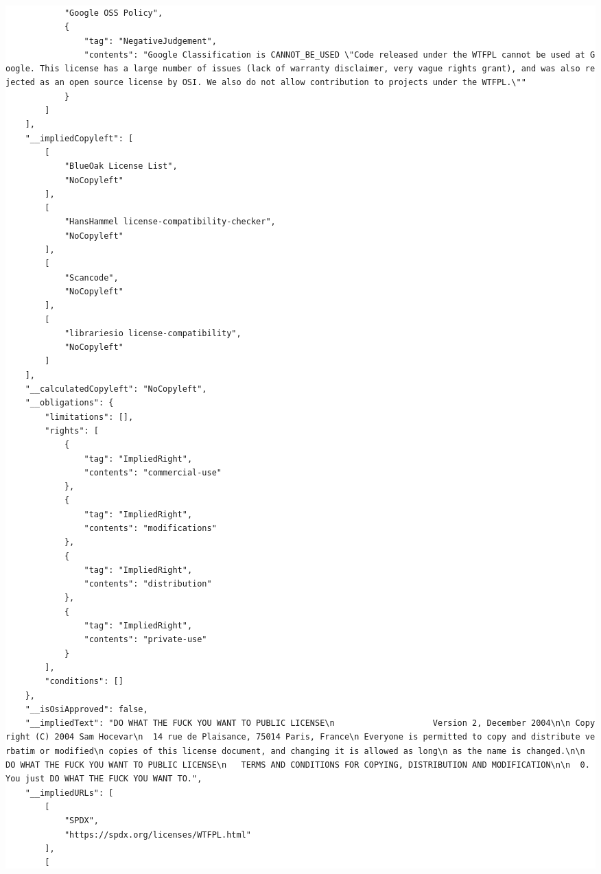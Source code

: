                 "Google OSS Policy",
                {
                    "tag": "NegativeJudgement",
                    "contents": "Google Classification is CANNOT_BE_USED \"Code released under the WTFPL cannot be used at Google. This license has a large number of issues (lack of warranty disclaimer, very vague rights grant), and was also rejected as an open source license by OSI. We also do not allow contribution to projects under the WTFPL.\""
                }
            ]
        ],
        "__impliedCopyleft": [
            [
                "BlueOak License List",
                "NoCopyleft"
            ],
            [
                "HansHammel license-compatibility-checker",
                "NoCopyleft"
            ],
            [
                "Scancode",
                "NoCopyleft"
            ],
            [
                "librariesio license-compatibility",
                "NoCopyleft"
            ]
        ],
        "__calculatedCopyleft": "NoCopyleft",
        "__obligations": {
            "limitations": [],
            "rights": [
                {
                    "tag": "ImpliedRight",
                    "contents": "commercial-use"
                },
                {
                    "tag": "ImpliedRight",
                    "contents": "modifications"
                },
                {
                    "tag": "ImpliedRight",
                    "contents": "distribution"
                },
                {
                    "tag": "ImpliedRight",
                    "contents": "private-use"
                }
            ],
            "conditions": []
        },
        "__isOsiApproved": false,
        "__impliedText": "DO WHAT THE FUCK YOU WANT TO PUBLIC LICENSE\n                    Version 2, December 2004\n\n Copyright (C) 2004 Sam Hocevar\n  14 rue de Plaisance, 75014 Paris, France\n Everyone is permitted to copy and distribute verbatim or modified\n copies of this license document, and changing it is allowed as long\n as the name is changed.\n\n            DO WHAT THE FUCK YOU WANT TO PUBLIC LICENSE\n   TERMS AND CONDITIONS FOR COPYING, DISTRIBUTION AND MODIFICATION\n\n  0. You just DO WHAT THE FUCK YOU WANT TO.",
        "__impliedURLs": [
            [
                "SPDX",
                "https://spdx.org/licenses/WTFPL.html"
            ],
            [